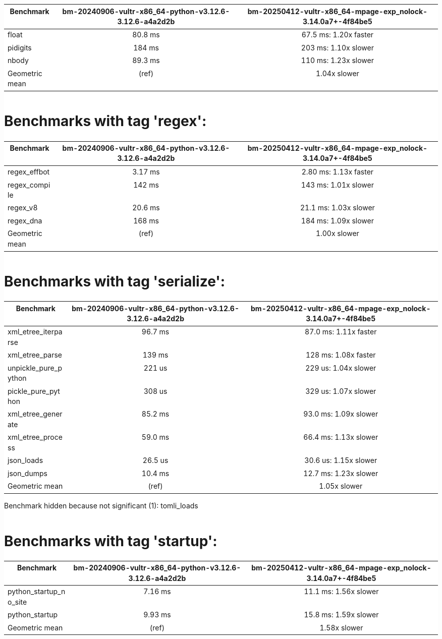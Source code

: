 | Benchmark      | bm-20240906-vultr-x86_64-python-v3.12.6-3.12.6-a4a2d2b | bm-20250412-vultr-x86_64-mpage-exp_nolock-3.14.0a7+-4f84be5 |
|----------------|:------------------------------------------------------:|:-----------------------------------------------------------:|
| float          | 80.8 ms                                                | 67.5 ms: 1.20x faster                                       |
| pidigits       | 184 ms                                                 | 203 ms: 1.10x slower                                        |
| nbody          | 89.3 ms                                                | 110 ms: 1.23x slower                                        |
| Geometric mean | (ref)                                                  | 1.04x slower                                                |

Benchmarks with tag 'regex':
============================

| Benchmark      | bm-20240906-vultr-x86_64-python-v3.12.6-3.12.6-a4a2d2b | bm-20250412-vultr-x86_64-mpage-exp_nolock-3.14.0a7+-4f84be5 |
|----------------|:------------------------------------------------------:|:-----------------------------------------------------------:|
| regex_effbot   | 3.17 ms                                                | 2.80 ms: 1.13x faster                                       |
| regex_compile  | 142 ms                                                 | 143 ms: 1.01x slower                                        |
| regex_v8       | 20.6 ms                                                | 21.1 ms: 1.03x slower                                       |
| regex_dna      | 168 ms                                                 | 184 ms: 1.09x slower                                        |
| Geometric mean | (ref)                                                  | 1.00x slower                                                |

Benchmarks with tag 'serialize':
================================

| Benchmark            | bm-20240906-vultr-x86_64-python-v3.12.6-3.12.6-a4a2d2b | bm-20250412-vultr-x86_64-mpage-exp_nolock-3.14.0a7+-4f84be5 |
|----------------------|:------------------------------------------------------:|:-----------------------------------------------------------:|
| xml_etree_iterparse  | 96.7 ms                                                | 87.0 ms: 1.11x faster                                       |
| xml_etree_parse      | 139 ms                                                 | 128 ms: 1.08x faster                                        |
| unpickle_pure_python | 221 us                                                 | 229 us: 1.04x slower                                        |
| pickle_pure_python   | 308 us                                                 | 329 us: 1.07x slower                                        |
| xml_etree_generate   | 85.2 ms                                                | 93.0 ms: 1.09x slower                                       |
| xml_etree_process    | 59.0 ms                                                | 66.4 ms: 1.13x slower                                       |
| json_loads           | 26.5 us                                                | 30.6 us: 1.15x slower                                       |
| json_dumps           | 10.4 ms                                                | 12.7 ms: 1.23x slower                                       |
| Geometric mean       | (ref)                                                  | 1.05x slower                                                |

Benchmark hidden because not significant (1): tomli_loads

Benchmarks with tag 'startup':
==============================

| Benchmark              | bm-20240906-vultr-x86_64-python-v3.12.6-3.12.6-a4a2d2b | bm-20250412-vultr-x86_64-mpage-exp_nolock-3.14.0a7+-4f84be5 |
|------------------------|:------------------------------------------------------:|:-----------------------------------------------------------:|
| python_startup_no_site | 7.16 ms                                                | 11.1 ms: 1.56x slower                                       |
| python_startup         | 9.93 ms                                                | 15.8 ms: 1.59x slower                                       |
| Geometric mean         | (ref)                                                  | 1.58x slower                                                |
